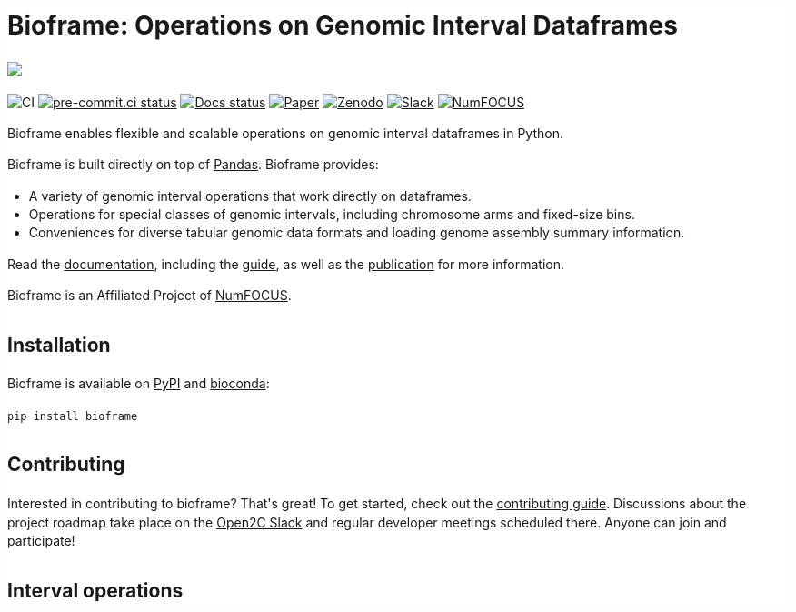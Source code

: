 # Bioframe: Operations on Genomic Interval Dataframes

<img src="https://github.com/open2c/bioframe/raw/main/docs/figs/bioframe-logo.png" width=75%>

![CI](https://github.com/open2c/bioframe/actions/workflows/ci.yml/badge.svg)
[![pre-commit.ci status](https://results.pre-commit.ci/badge/github/open2c/bioframe/main.svg)](https://results.pre-commit.ci/latest/github/open2c/bioframe/main)
[![Docs status](https://readthedocs.org/projects/bioframe/badge/)](https://bioframe.readthedocs.io/en/latest/)
[![Paper](https://img.shields.io/badge/DOI-10.1093%2Fbioinformatics%2Fbtae088-blue)](https://doi.org/10.1093/bioinformatics/btae088)
[![Zenodo](https://zenodo.org/badge/69901992.svg)](https://zenodo.org/badge/latestdoi/69901992)
[![Slack](https://img.shields.io/badge/chat-slack-%233F0F3F?logo=slack)](https://bit.ly/open2c-slack)
[![NumFOCUS](https://img.shields.io/badge/powered%20by-NumFOCUS-orange.svg?style=flat&colorA=E1523D&colorB=007D8A)](https://www.numfocus.org)

Bioframe enables flexible and scalable operations on genomic interval dataframes in Python.

Bioframe is built directly on top of [Pandas](https://pandas.pydata.org/). Bioframe provides:

* A variety of genomic interval operations that work directly on dataframes.
* Operations for special classes of genomic intervals, including chromosome arms and fixed-size bins.
* Conveniences for diverse tabular genomic data formats and loading genome assembly summary information.

Read the [documentation](https://bioframe.readthedocs.io/en/latest/), including the [guide](https://bioframe.readthedocs.io/en/latest/guide-intervalops.html), as well as the [publication](https://doi.org/10.1093/bioinformatics/btae088) for more information.

Bioframe is an Affiliated Project of [NumFOCUS](https://www.numfocus.org).

## Installation

Bioframe is available on [PyPI](https://pypi.org/project/bioframe/) and [bioconda](https://bioconda.github.io/recipes/bioframe/README.html):

```sh
pip install bioframe
```

## Contributing

Interested in contributing to bioframe? That's great! To get started, check out the [contributing guide](https://github.com/open2c/bioframe/blob/main/CONTRIBUTING.md). Discussions about the project roadmap take place on the [Open2C Slack](https://bit.ly/open2c-slack) and regular developer meetings scheduled there. Anyone can join and participate!


## Interval operations
